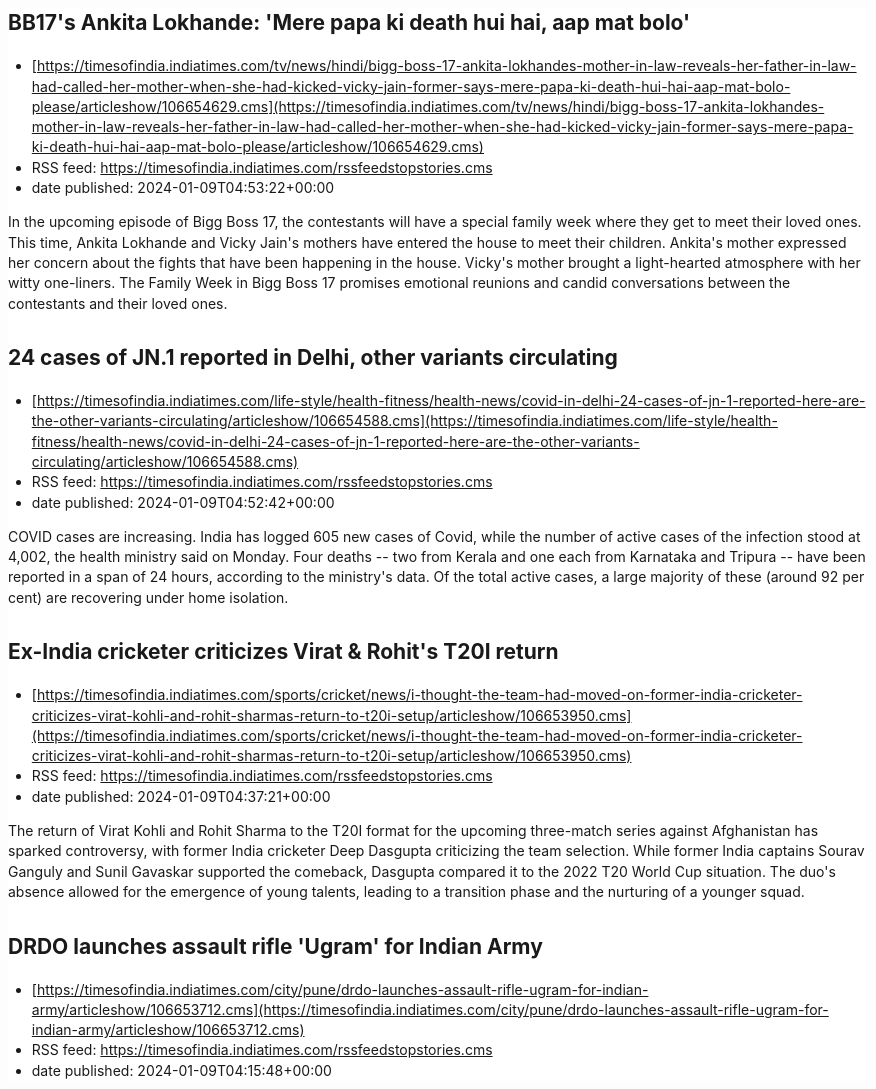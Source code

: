 ## BB17's Ankita Lokhande: 'Mere papa ki death hui hai, aap mat bolo'
 - [https://timesofindia.indiatimes.com/tv/news/hindi/bigg-boss-17-ankita-lokhandes-mother-in-law-reveals-her-father-in-law-had-called-her-mother-when-she-had-kicked-vicky-jain-former-says-mere-papa-ki-death-hui-hai-aap-mat-bolo-please/articleshow/106654629.cms](https://timesofindia.indiatimes.com/tv/news/hindi/bigg-boss-17-ankita-lokhandes-mother-in-law-reveals-her-father-in-law-had-called-her-mother-when-she-had-kicked-vicky-jain-former-says-mere-papa-ki-death-hui-hai-aap-mat-bolo-please/articleshow/106654629.cms)
 - RSS feed: https://timesofindia.indiatimes.com/rssfeedstopstories.cms
 - date published: 2024-01-09T04:53:22+00:00

In the upcoming episode of Bigg Boss 17, the contestants will have a special family week where they get to meet their loved ones. This time, Ankita Lokhande and Vicky Jain's mothers have entered the house to meet their children. Ankita's mother expressed her concern about the fights that have been happening in the house. Vicky's mother brought a light-hearted atmosphere with her witty one-liners. The Family Week in Bigg Boss 17 promises emotional reunions and candid conversations between the contestants and their loved ones.

## 24 cases of JN.1 reported in Delhi, other variants circulating
 - [https://timesofindia.indiatimes.com/life-style/health-fitness/health-news/covid-in-delhi-24-cases-of-jn-1-reported-here-are-the-other-variants-circulating/articleshow/106654588.cms](https://timesofindia.indiatimes.com/life-style/health-fitness/health-news/covid-in-delhi-24-cases-of-jn-1-reported-here-are-the-other-variants-circulating/articleshow/106654588.cms)
 - RSS feed: https://timesofindia.indiatimes.com/rssfeedstopstories.cms
 - date published: 2024-01-09T04:52:42+00:00

COVID cases are increasing. India has logged 605 new cases of Covid, while the number of active cases of the infection stood at 4,002, the health ministry said on Monday. Four deaths -- two from Kerala and one each from Karnataka and Tripura -- have been reported in a span of 24 hours, according to the ministry's data. Of the total active cases, a large majority of these (around 92 per cent) are recovering under home isolation.

## Ex-India cricketer criticizes Virat & Rohit's T20I return
 - [https://timesofindia.indiatimes.com/sports/cricket/news/i-thought-the-team-had-moved-on-former-india-cricketer-criticizes-virat-kohli-and-rohit-sharmas-return-to-t20i-setup/articleshow/106653950.cms](https://timesofindia.indiatimes.com/sports/cricket/news/i-thought-the-team-had-moved-on-former-india-cricketer-criticizes-virat-kohli-and-rohit-sharmas-return-to-t20i-setup/articleshow/106653950.cms)
 - RSS feed: https://timesofindia.indiatimes.com/rssfeedstopstories.cms
 - date published: 2024-01-09T04:37:21+00:00

The return of Virat Kohli and Rohit Sharma to the T20I format for the upcoming three-match series against Afghanistan has sparked controversy, with former India cricketer Deep Dasgupta criticizing the team selection. While former India captains Sourav Ganguly and Sunil Gavaskar supported the comeback, Dasgupta compared it to the 2022 T20 World Cup situation. The duo's absence allowed for the emergence of young talents, leading to a transition phase and the nurturing of a younger squad.

## DRDO launches assault rifle 'Ugram' for Indian Army
 - [https://timesofindia.indiatimes.com/city/pune/drdo-launches-assault-rifle-ugram-for-indian-army/articleshow/106653712.cms](https://timesofindia.indiatimes.com/city/pune/drdo-launches-assault-rifle-ugram-for-indian-army/articleshow/106653712.cms)
 - RSS feed: https://timesofindia.indiatimes.com/rssfeedstopstories.cms
 - date published: 2024-01-09T04:15:48+00:00
